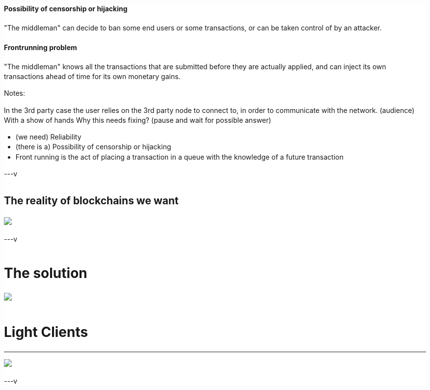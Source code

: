    <pba-col left>
    <h4>Possibility of censorship or hijacking</h4>
    <!-- .element: class="fragment" data-fragment-index="3" -->
    <div>"The middleman" can decide to ban some end users or some transactions, or can be taken control of by an attacker.</div>
    <!-- .element: class="fragment" data-fragment-index="4" -->
  </pba-col>
  
   <pba-col left>
     <h4>Frontrunning problem</h4>
     <!-- .element: class="fragment" data-fragment-index="5" -->
     <div>"The middleman" knows all the transactions that are submitted before they are actually applied, and can inject its own transactions ahead of time for its own monetary gains.</div>
     <!-- .element: class="fragment" data-fragment-index="6" -->
  </pba-col>
  
</pba-cols>

Notes:

In the 3rd party case the user relies on the 3rd party node to connect to, in order to communicate with the network.
(audience) With a show of hands Why this needs fixing?
(pause and wait for possible answer)

- (we need) Reliability
- (there is a) Possibility of censorship or hijacking
- Front running is the act of placing a transaction in a queue with the knowledge of a future transaction

---v

## The reality of blockchains we want

<img rounded style="width: 100%;" src="./assets/light-clients/reality_we_want.png" />


---v

# The solution

<img rounded src="./assets/light-clients/solution.jpeg" />


# Light Clients



---

<img rounded style="width: 40rem" src="./assets/light-clients/whatislightclient.png" />

---v
